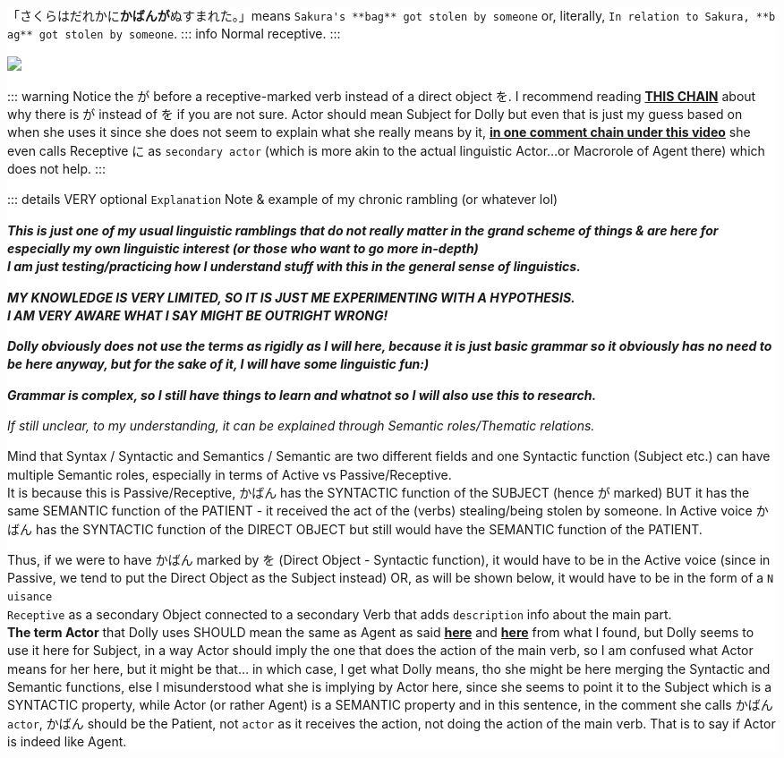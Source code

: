 
「さくらはだれかに**かばんが**ぬすまれた。」means `Sakura's **bag** got stolen by someone` or, literally, `In relation to Sakura, **bag** got stolen by someone`. 
::: info
Normal receptive.
:::

![](../media/image257.webp)

::: warning
Notice the が before a receptive-marked verb instead of a direct object を. I recommend reading [**THIS CHAIN**](https://www.youtube.com/watch?v=cvV6d-RETs8&lc=UgwSvcxzsfJfg2FlFaB4AaABAg) about why there is が instead of を if you are not sure. Actor should mean Subject for Dolly but even that is just my guess based on when she uses it since she does not seem to explain what she really means by it, [**in one comment chain under this video**](https://www.youtube.com/watch?v=cvV6d-RETs8&lc=UgyjLIrKQJJ0zfRCXId4AaABAg.8wnXb0KQGCY8wtxK5KucCT&ab_channel=OrganicJapanesewithCureDolly) she even calls Receptive に as <code>secondary actor</code> (which is more akin to the actual linguistic Actor…or Macrorole of Agent there) which does not help.
:::

::: details VERY optional <code>Explanation</code> Note & example of my chronic rambling (or whatever lol)
  
***This is just one of my usual linguistic ramblings that do not really matter in the grand scheme of things & are here for especially my own linguistic interest (or those who want to go more in-depth)  
I am just testing/practicing how I understand stuff with this in the general sense of linguistics.***

***MY KNOWLEDGE IS VERY LIMITED, SO IT IS JUST ME EXPERIMENTING WITH A HYPOTHESIS.  
I AM VERY AWARE WHAT I SAY MIGHT BE OUTRIGHT WRONG!***

***Dolly obviously does not use the terms as rigidly as I will here, because it is just basic grammar so it obviously has no need to be here anyway, but for the sake of it, I will have some linguistic fun:)***

***Grammar is complex, so I still have things to learn and whatnot so I will also use this to research.***

*If still unclear, to my understanding, it can be explained through Semantic roles/Thematic relations.*

Mind that Syntax / Syntactic and Semantics / Semantic are two different fields and one Syntactic function (Subject etc.) can have multiple Semantic roles, especially in terms of Active vs Passive/Receptive.  
It is because this is Passive/Receptive, かばん has the SYNTACTIC function of the SUBJECT (hence が marked) BUT it has the same SEMANTIC function of the PATIENT - it received the act of the (verbs) stealing/being stolen by someone. In Active voice かばん has the SYNTACTIC function of the DIRECT OBJECT but still would have the SEMANTIC function of the PATIENT.

Thus, if we were to have かばん marked by を (Direct Object - Syntactic function), it would have to be in the Active voice (since in Passive, we tend to put the Direct Object as the Subject instead) OR, as will be shown below, it would have to be in the form of a <code>Nuisance Receptive</code> as a secondary Object connected to a secondary Verb that adds <code>description</code> info about the main part.  
**The term Actor** that Dolly uses SHOULD mean the same as Agent as said [****here****](https://linguistics.stackexchange.com/questions/20451/what-is-the-difference-between-actor-and-subject-in-systemic-functional-gram) and [****here****](https://english.stackexchange.com/a/569830) from what I found, but Dolly seems to use it here for Subject, in a way Actor should imply the one that does the action of the main verb, so I am confused what Actor means for her here, but it might be that… in which case, I get what Dolly means, tho she might be here merging the Syntactic and Semantic functions, else I misunderstood what she is implying by Actor here, since she seems to point it to the Subject which is a SYNTACTIC property, while Actor (or rather Agent) is a SEMANTIC property and in this sentence, in the comment she calls かばん <code>actor</code>, かばん should be the Patient, not <code>actor</code> as it receives the action, not doing the action of the main verb. That is to say if Actor is indeed like Agent.
